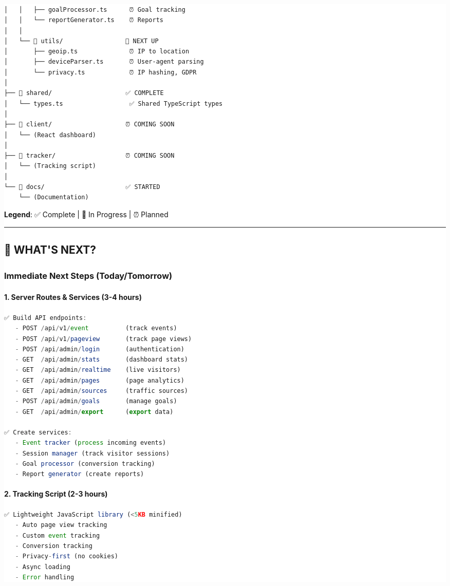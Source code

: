 ```
│   │   ├── goalProcessor.ts      ⏰ Goal tracking
│   │   └── reportGenerator.ts    ⏰ Reports
│   │
│   └── 📂 utils/                 🚧 NEXT UP
│       ├── geoip.ts              ⏰ IP to location
│       ├── deviceParser.ts       ⏰ User-agent parsing
│       └── privacy.ts            ⏰ IP hashing, GDPR
│
├── 📂 shared/                    ✅ COMPLETE
│   └── types.ts                  ✅ Shared TypeScript types
│
├── 📂 client/                    ⏰ COMING SOON
│   └── (React dashboard)
│
├── 📂 tracker/                   ⏰ COMING SOON
│   └── (Tracking script)
│
└── 📂 docs/                      ✅ STARTED
    └── (Documentation)
```

**Legend**: ✅ Complete | 🚧 In Progress | ⏰ Planned

---

## 🎯 WHAT'S NEXT?

### Immediate Next Steps (Today/Tomorrow)

#### 1. **Server Routes & Services** (3-4 hours)
```typescript
✅ Build API endpoints:
   - POST /api/v1/event          (track events)
   - POST /api/v1/pageview       (track page views)
   - POST /api/admin/login       (authentication)
   - GET  /api/admin/stats       (dashboard stats)
   - GET  /api/admin/realtime    (live visitors)
   - GET  /api/admin/pages       (page analytics)
   - GET  /api/admin/sources     (traffic sources)
   - POST /api/admin/goals       (manage goals)
   - GET  /api/admin/export      (export data)

✅ Create services:
   - Event tracker (process incoming events)
   - Session manager (track visitor sessions)
   - Goal processor (conversion tracking)
   - Report generator (create reports)
```

#### 2. **Tracking Script** (2-3 hours)
```javascript
✅ Lightweight JavaScript library (<5KB minified)
   - Auto page view tracking
   - Custom event tracking
   - Conversion tracking
   - Privacy-first (no cookies)
   - Async loading
   - Error handling
```
